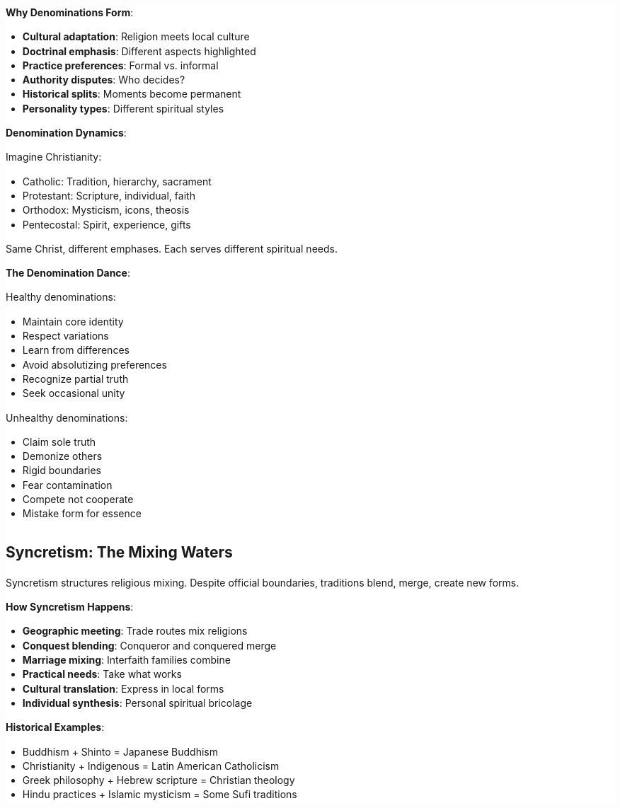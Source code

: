 **Why Denominations Form**:

- **Cultural adaptation**: Religion meets local culture
- **Doctrinal emphasis**: Different aspects highlighted
- **Practice preferences**: Formal vs. informal
- **Authority disputes**: Who decides?
- **Historical splits**: Moments become permanent
- **Personality types**: Different spiritual styles

**Denomination Dynamics**:

Imagine Christianity:
- Catholic: Tradition, hierarchy, sacrament
- Protestant: Scripture, individual, faith
- Orthodox: Mysticism, icons, theosis
- Pentecostal: Spirit, experience, gifts

Same Christ, different emphases. Each serves different spiritual needs.

**The Denomination Dance**:

Healthy denominations:
- Maintain core identity
- Respect variations
- Learn from differences
- Avoid absolutizing preferences
- Recognize partial truth
- Seek occasional unity

Unhealthy denominations:
- Claim sole truth
- Demonize others
- Rigid boundaries
- Fear contamination
- Compete not cooperate
- Mistake form for essence

## Syncretism: The Mixing Waters

Syncretism structures religious mixing. Despite official boundaries, traditions blend, merge, create new forms.

**How Syncretism Happens**:

- **Geographic meeting**: Trade routes mix religions
- **Conquest blending**: Conqueror and conquered merge
- **Marriage mixing**: Interfaith families combine
- **Practical needs**: Take what works
- **Cultural translation**: Express in local forms
- **Individual synthesis**: Personal spiritual bricolage

**Historical Examples**:

- Buddhism + Shinto = Japanese Buddhism
- Christianity + Indigenous = Latin American Catholicism
- Greek philosophy + Hebrew scripture = Christian theology
- Hindu practices + Islamic mysticism = Some Sufi traditions
